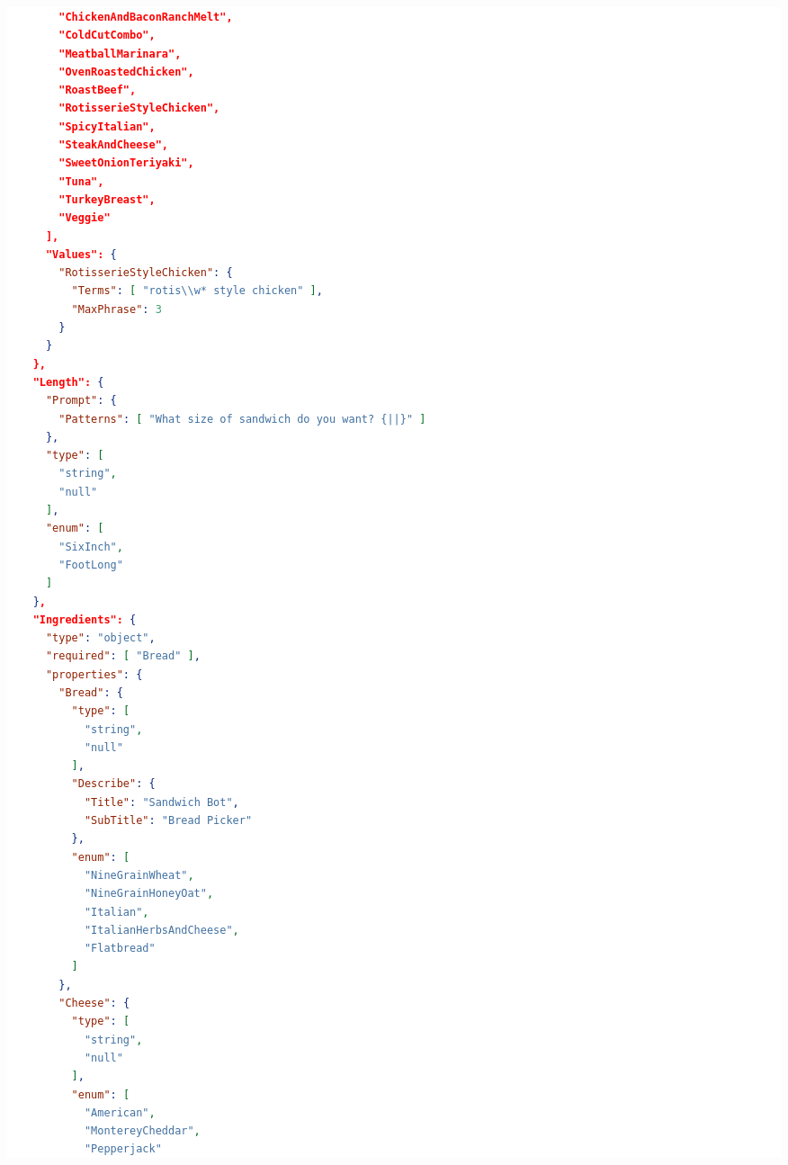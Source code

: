 ```json
        "ChickenAndBaconRanchMelt",
        "ColdCutCombo",
        "MeatballMarinara",
        "OvenRoastedChicken",
        "RoastBeef",
        "RotisserieStyleChicken",
        "SpicyItalian",
        "SteakAndCheese",
        "SweetOnionTeriyaki",
        "Tuna",
        "TurkeyBreast",
        "Veggie"
      ],
      "Values": {
        "RotisserieStyleChicken": {
          "Terms": [ "rotis\\w* style chicken" ],
          "MaxPhrase": 3
        }
      }
    },
    "Length": {
      "Prompt": {
        "Patterns": [ "What size of sandwich do you want? {||}" ]
      },
      "type": [
        "string",
        "null"
      ],
      "enum": [
        "SixInch",
        "FootLong"
      ]
    },
    "Ingredients": {
      "type": "object",
      "required": [ "Bread" ],
      "properties": {
        "Bread": {
          "type": [
            "string",
            "null"
          ],
          "Describe": {
            "Title": "Sandwich Bot",
            "SubTitle": "Bread Picker"
          },
          "enum": [
            "NineGrainWheat",
            "NineGrainHoneyOat",
            "Italian",
            "ItalianHerbsAndCheese",
            "Flatbread"
          ]
        },
        "Cheese": {
          "type": [
            "string",
            "null"
          ],
          "enum": [
            "American",
            "MontereyCheddar",
            "Pepperjack"
```

[numericAttribute]: /dotnet/api/microsoft.bot.builder.formflow.numericattribute
[patternAttribute]: /dotnet/api/microsoft.bot.builder.formflow.patternattribute
[templateAttribute]: /dotnet/api/microsoft.bot.builder.formflow.templateattribute
[promptAttribute]: /dotnet/api/microsoft.bot.builder.formflow.promptattribute
[describeAttribute]: /dotnet/api/microsoft.bot.builder.formflow.describeattribute